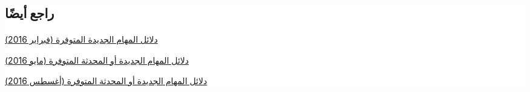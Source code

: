 

<a name="see-also"></a>راجع أيضًا
--------

[دلائل المهام الجديدة المتوفرة (فبراير 2016)](new-task-guides-available-february-2016.md)

[دلائل المهام الجديدة أو المحدثة المتوفرة (مايو 2016)](new-updated-task-guides-available-may-2016.md)

[دلائل المهام الجديدة أو المحدثة المتوفرة (أغسطس 2016)](new-updated-task-guides-available-august-2016.md)




